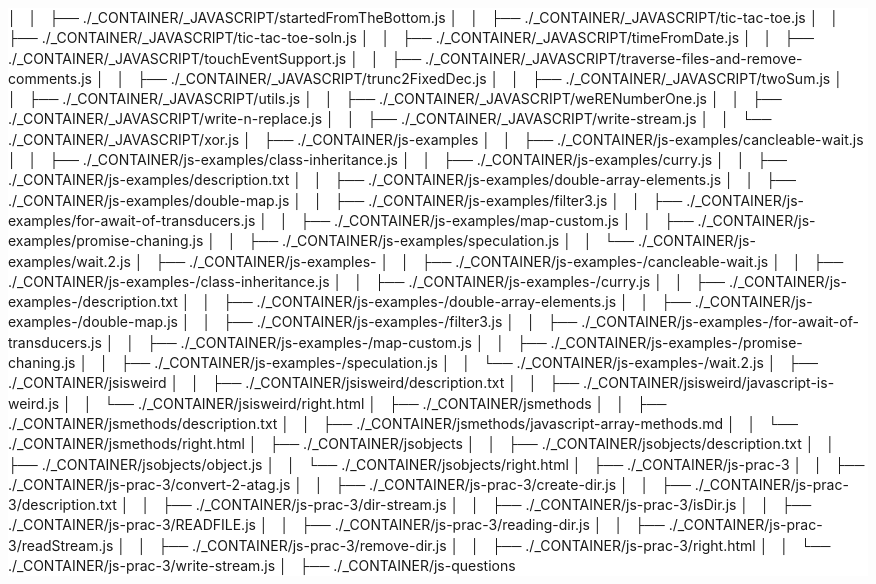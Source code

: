│   │   ├── ./_CONTAINER/_JAVASCRIPT/startedFromTheBottom.js
│   │   ├── ./_CONTAINER/_JAVASCRIPT/tic-tac-toe.js
│   │   ├── ./_CONTAINER/_JAVASCRIPT/tic-tac-toe-soln.js
│   │   ├── ./_CONTAINER/_JAVASCRIPT/timeFromDate.js
│   │   ├── ./_CONTAINER/_JAVASCRIPT/touchEventSupport.js
│   │   ├── ./_CONTAINER/_JAVASCRIPT/traverse-files-and-remove-comments.js
│   │   ├── ./_CONTAINER/_JAVASCRIPT/trunc2FixedDec.js
│   │   ├── ./_CONTAINER/_JAVASCRIPT/twoSum.js
│   │   ├── ./_CONTAINER/_JAVASCRIPT/utils.js
│   │   ├── ./_CONTAINER/_JAVASCRIPT/weRENumberOne.js
│   │   ├── ./_CONTAINER/_JAVASCRIPT/write-n-replace.js
│   │   ├── ./_CONTAINER/_JAVASCRIPT/write-stream.js
│   │   └── ./_CONTAINER/_JAVASCRIPT/xor.js
│   ├── ./_CONTAINER/js-examples
│   │   ├── ./_CONTAINER/js-examples/cancleable-wait.js
│   │   ├── ./_CONTAINER/js-examples/class-inheritance.js
│   │   ├── ./_CONTAINER/js-examples/curry.js
│   │   ├── ./_CONTAINER/js-examples/description.txt
│   │   ├── ./_CONTAINER/js-examples/double-array-elements.js
│   │   ├── ./_CONTAINER/js-examples/double-map.js
│   │   ├── ./_CONTAINER/js-examples/filter3.js
│   │   ├── ./_CONTAINER/js-examples/for-await-of-transducers.js
│   │   ├── ./_CONTAINER/js-examples/map-custom.js
│   │   ├── ./_CONTAINER/js-examples/promise-chaning.js
│   │   ├── ./_CONTAINER/js-examples/speculation.js
│   │   └── ./_CONTAINER/js-examples/wait.2.js
│   ├── ./_CONTAINER/js-examples-
│   │   ├── ./_CONTAINER/js-examples-/cancleable-wait.js
│   │   ├── ./_CONTAINER/js-examples-/class-inheritance.js
│   │   ├── ./_CONTAINER/js-examples-/curry.js
│   │   ├── ./_CONTAINER/js-examples-/description.txt
│   │   ├── ./_CONTAINER/js-examples-/double-array-elements.js
│   │   ├── ./_CONTAINER/js-examples-/double-map.js
│   │   ├── ./_CONTAINER/js-examples-/filter3.js
│   │   ├── ./_CONTAINER/js-examples-/for-await-of-transducers.js
│   │   ├── ./_CONTAINER/js-examples-/map-custom.js
│   │   ├── ./_CONTAINER/js-examples-/promise-chaning.js
│   │   ├── ./_CONTAINER/js-examples-/speculation.js
│   │   └── ./_CONTAINER/js-examples-/wait.2.js
│   ├── ./_CONTAINER/jsisweird
│   │   ├── ./_CONTAINER/jsisweird/description.txt
│   │   ├── ./_CONTAINER/jsisweird/javascript-is-weird.js
│   │   └── ./_CONTAINER/jsisweird/right.html
│   ├── ./_CONTAINER/jsmethods
│   │   ├── ./_CONTAINER/jsmethods/description.txt
│   │   ├── ./_CONTAINER/jsmethods/javascript-array-methods.md
│   │   └── ./_CONTAINER/jsmethods/right.html
│   ├── ./_CONTAINER/jsobjects
│   │   ├── ./_CONTAINER/jsobjects/description.txt
│   │   ├── ./_CONTAINER/jsobjects/object.js
│   │   └── ./_CONTAINER/jsobjects/right.html
│   ├── ./_CONTAINER/js-prac-3
│   │   ├── ./_CONTAINER/js-prac-3/convert-2-atag.js
│   │   ├── ./_CONTAINER/js-prac-3/create-dir.js
│   │   ├── ./_CONTAINER/js-prac-3/description.txt
│   │   ├── ./_CONTAINER/js-prac-3/dir-stream.js
│   │   ├── ./_CONTAINER/js-prac-3/isDir.js
│   │   ├── ./_CONTAINER/js-prac-3/READFILE.js
│   │   ├── ./_CONTAINER/js-prac-3/reading-dir.js
│   │   ├── ./_CONTAINER/js-prac-3/readStream.js
│   │   ├── ./_CONTAINER/js-prac-3/remove-dir.js
│   │   ├── ./_CONTAINER/js-prac-3/right.html
│   │   └── ./_CONTAINER/js-prac-3/write-stream.js
│   ├── ./_CONTAINER/js-questions